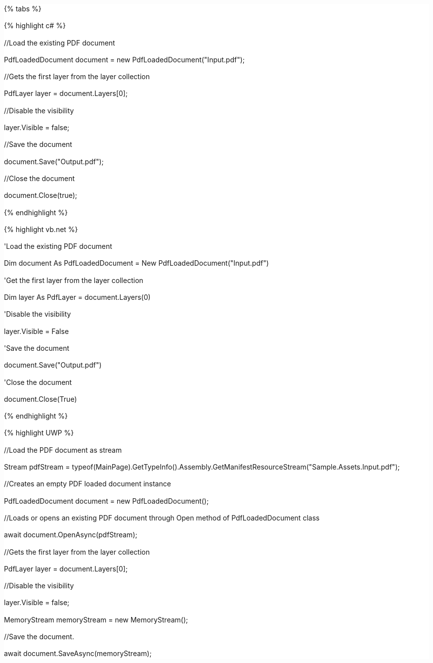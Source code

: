 {% tabs %}  

{% highlight c# %}


//Load the existing PDF document

PdfLoadedDocument document = new PdfLoadedDocument("Input.pdf");

//Gets the first layer from the layer collection

PdfLayer layer = document.Layers[0];

//Disable the visibility

layer.Visible = false;

//Save the document

document.Save("Output.pdf");

//Close the document

document.Close(true);

{% endhighlight %}



{% highlight vb.net %}


'Load the existing PDF document

Dim document As PdfLoadedDocument = New PdfLoadedDocument("Input.pdf")

'Get the first layer from the layer collection

Dim layer As PdfLayer = document.Layers(0)

'Disable the visibility

layer.Visible = False

'Save the document

document.Save("Output.pdf")

'Close the document

document.Close(True)


{% endhighlight %}

{% highlight UWP %}

//Load the PDF document as stream

Stream pdfStream = typeof(MainPage).GetTypeInfo().Assembly.GetManifestResourceStream("Sample.Assets.Input.pdf");

//Creates an empty PDF loaded document instance

PdfLoadedDocument document = new PdfLoadedDocument();

//Loads or opens an existing PDF document through Open method of PdfLoadedDocument class

await document.OpenAsync(pdfStream);

//Gets the first layer from the layer collection

PdfLayer layer = document.Layers[0];

//Disable the visibility

layer.Visible = false;

MemoryStream memoryStream = new MemoryStream();

//Save the document.

await document.SaveAsync(memoryStream);